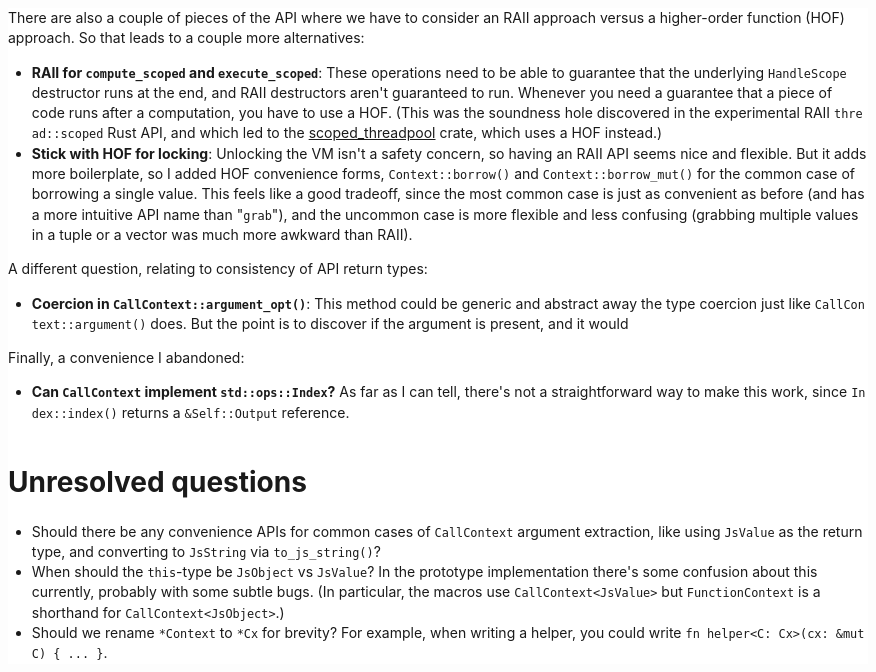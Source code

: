 There are also a couple of pieces of the API where we have to consider an RAII approach versus a higher-order function (HOF) approach. So that leads to a couple more alternatives:

- **RAII for `compute_scoped` and `execute_scoped`**: These operations need to be able to guarantee that the underlying `HandleScope` destructor runs at the end, and RAII destructors aren't guaranteed to run. Whenever you need a guarantee that a piece of code runs after a computation, you have to use a HOF. (This was the soundness hole discovered in the experimental RAII `thread::scoped` Rust API, and which led to the [scoped_threadpool](https://crates.io/crates/scoped_threadpool) crate, which uses a HOF instead.)
- **Stick with HOF for locking**: Unlocking the VM isn't a safety concern, so having an RAII API seems nice and flexible. But it adds more boilerplate, so I added HOF convenience forms, `Context::borrow()` and `Context::borrow_mut()` for the common case of borrowing a single value. This feels like a good tradeoff, since the most common case is just as convenient as before (and has a more intuitive API name than "`grab`"), and the uncommon case is more flexible and less confusing (grabbing multiple values in a tuple or a vector was much more awkward than RAII).

A different question, relating to consistency of API return types:

- **Coercion in `CallContext::argument_opt()`**: This method could be generic and abstract away the type coercion just like `CallContext::argument()` does. But the point is to discover if the argument is present, and it would 

Finally, a convenience I abandoned:

- **Can `CallContext` implement `std::ops::Index`?** As far as I can tell, there's not a straightforward way to make this work, since `Index::index()` returns a `&Self::Output` reference.

# Unresolved questions
[unresolved]: #unresolved-questions

- Should there be any convenience APIs for common cases of `CallContext` argument extraction, like using `JsValue` as the return type, and converting to `JsString` via `to_js_string()`?
- When should the `this`-type be `JsObject` vs `JsValue`? In the prototype implementation there's some confusion about this currently, probably with some subtle bugs. (In particular, the macros use `CallContext<JsValue>` but `FunctionContext` is a shorthand for `CallContext<JsObject>`.)
- Should we rename `*Context` to `*Cx` for brevity? For example, when writing a helper, you could write `fn helper<C: Cx>(cx: &mut C) { ... }`.


[summary]: #summary
[motivation]: #motivation
[guide-level-explanation]: #guide-level-explanation
[reference-level-explanation]: #reference-level-explanation
[critique]: #critique